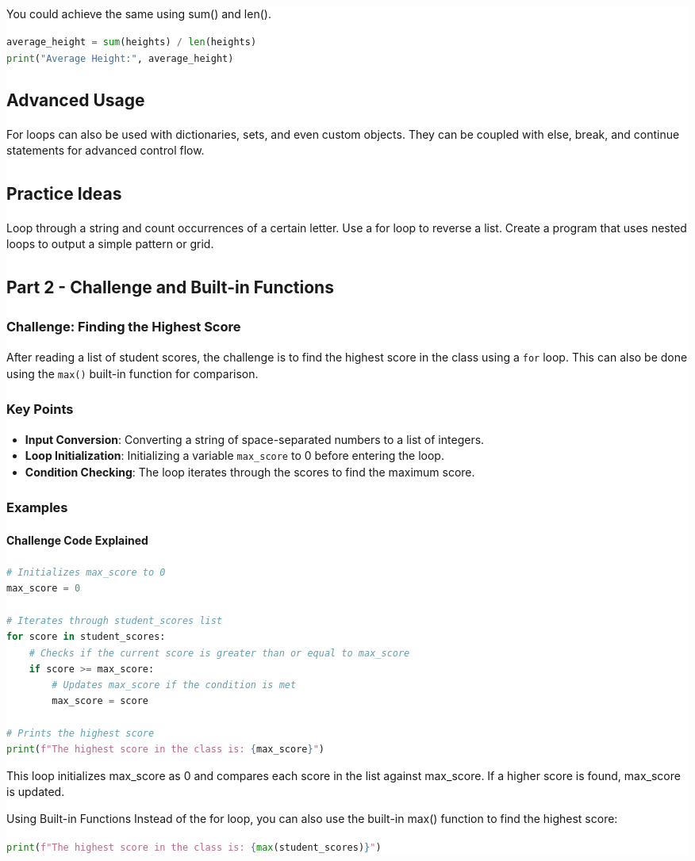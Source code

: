 You could achieve the same using sum() and len().

```python
average_height = sum(heights) / len(heights)
print("Average Height:", average_height)
```

## Advanced Usage
For loops can also be used with dictionaries, sets, and even custom objects. They can be coupled with else, break, and continue statements for advanced control flow.

## Practice Ideas
Loop through a string and count occurrences of a certain letter.
Use a for loop to reverse a list.
Create a program that uses nested loops to output a simple pattern or grid.


## Part 2 - Challenge and Built-in Functions

### Challenge: Finding the Highest Score

After reading a list of student scores, the challenge is to find the highest score in the class using a `for` loop. This can also be done using the `max()` built-in function for comparison.

### Key Points
- **Input Conversion**: Converting a string of space-separated numbers to a list of integers.
- **Loop Initialization**: Initializing a variable `max_score` to 0 before entering the loop.
- **Condition Checking**: The loop iterates through the scores to find the maximum score.

### Examples

#### Challenge Code Explained
```python
# Initializes max_score to 0
max_score = 0

# Iterates through student_scores list
for score in student_scores:
    # Checks if the current score is greater than or equal to max_score
    if score >= max_score:
        # Updates max_score if the condition is met
        max_score = score

# Prints the highest score
print(f"The highest score in the class is: {max_score}")
```

This loop initializes max_score as 0 and compares each score in the list against max_score. If a higher score is found, max_score is updated.

Using Built-in Functions
Instead of the for loop, you can also use the built-in max() function to find the highest score:
```python
print(f"The highest score in the class is: {max(student_scores)}")
```
